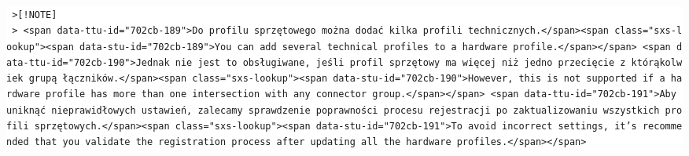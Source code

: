      >[!NOTE]
     > <span data-ttu-id="702cb-189">Do profilu sprzętowego można dodać kilka profili technicznych.</span><span class="sxs-lookup"><span data-stu-id="702cb-189">You can add several technical profiles to a hardware profile.</span></span> <span data-ttu-id="702cb-190">Jednak nie jest to obsługiwane, jeśli profil sprzętowy ma więcej niż jedno przecięcie z którąkolwiek grupą łączników.</span><span class="sxs-lookup"><span data-stu-id="702cb-190">However, this is not supported if a hardware profile has more than one intersection with any connector group.</span></span> <span data-ttu-id="702cb-191">Aby uniknąć nieprawidłowych ustawień, zalecamy sprawdzenie poprawności procesu rejestracji po zaktualizowaniu wszystkich profili sprzętowych.</span><span class="sxs-lookup"><span data-stu-id="702cb-191">To avoid incorrect settings, it’s recommended that you validate the registration process after updating all the hardware profiles.</span></span>

